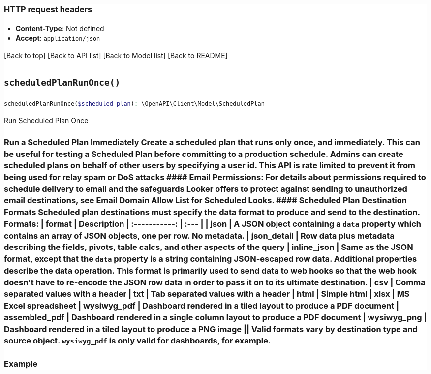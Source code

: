 ### HTTP request headers

- **Content-Type**: Not defined
- **Accept**: `application/json`

[[Back to top]](#) [[Back to API list]](../../README.md#endpoints)
[[Back to Model list]](../../README.md#models)
[[Back to README]](../../README.md)

## `scheduledPlanRunOnce()`

```php
scheduledPlanRunOnce($scheduled_plan): \OpenAPI\Client\Model\ScheduledPlan
```

Run Scheduled Plan Once

### Run a Scheduled Plan Immediately  Create a scheduled plan that runs only once, and immediately.  This can be useful for testing a Scheduled Plan before committing to a production schedule.  Admins can create scheduled plans on behalf of other users by specifying a user id.  This API is rate limited to prevent it from being used for relay spam or DoS attacks  #### Email Permissions:  For details about permissions required to schedule delivery to email and the safeguards Looker offers to protect against sending to unauthorized email destinations, see [Email Domain Allow List for Scheduled Looks](https://cloud.google.com/looker/docs/r/api/embed-permissions).   #### Scheduled Plan Destination Formats  Scheduled plan destinations must specify the data format to produce and send to the destination.  Formats:  | format | Description | :-----------: | :--- | | json | A JSON object containing a `data` property which contains an array of JSON objects, one per row. No metadata. | json_detail | Row data plus metadata describing the fields, pivots, table calcs, and other aspects of the query | inline_json | Same as the JSON format, except that the `data` property is a string containing JSON-escaped row data. Additional properties describe the data operation. This format is primarily used to send data to web hooks so that the web hook doesn't have to re-encode the JSON row data in order to pass it on to its ultimate destination. | csv | Comma separated values with a header | txt | Tab separated values with a header | html | Simple html | xlsx | MS Excel spreadsheet | wysiwyg_pdf | Dashboard rendered in a tiled layout to produce a PDF document | assembled_pdf | Dashboard rendered in a single column layout to produce a PDF document | wysiwyg_png | Dashboard rendered in a tiled layout to produce a PNG image ||  Valid formats vary by destination type and source object. `wysiwyg_pdf` is only valid for dashboards, for example.

### Example
